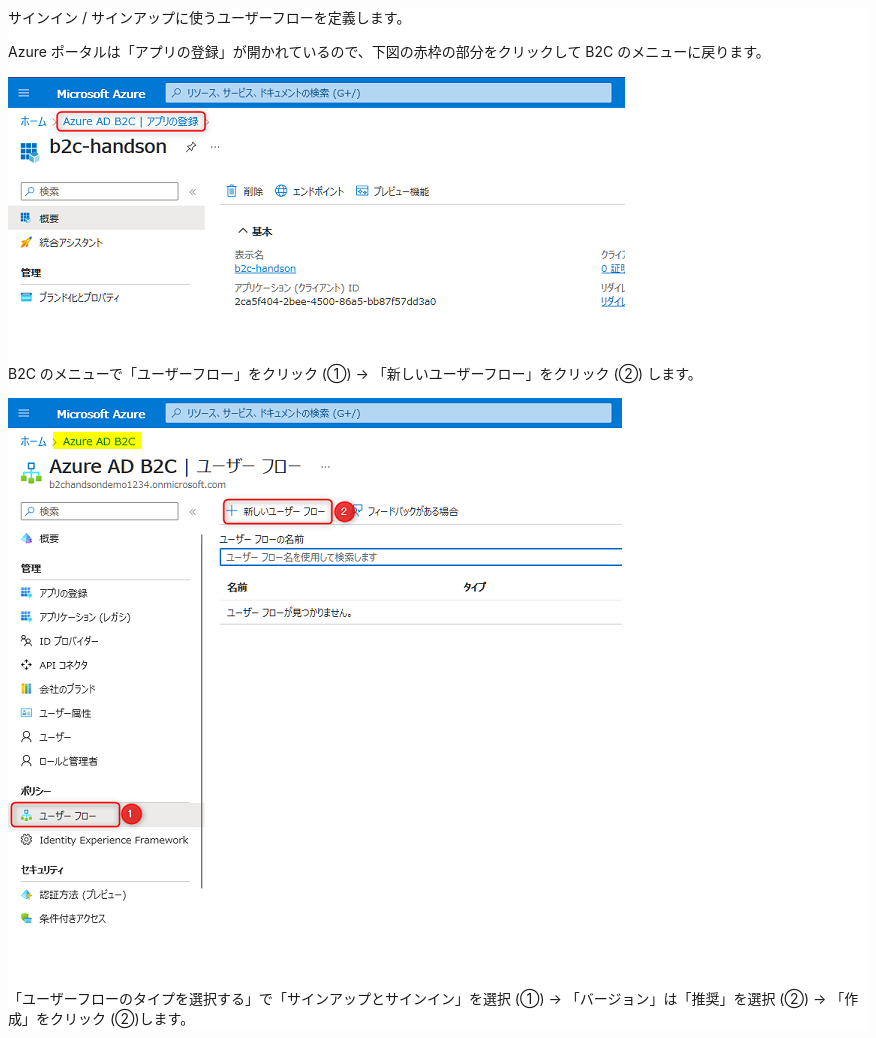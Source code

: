 サインイン / サインアップに使うユーザーフローを定義します。

Azure ポータルは「アプリの登録」が開かれているので、下図の赤枠の部分をクリックして B2C のメニューに戻ります。

![img](./images/setup-ad-b2c/b2c_3-01.png)

<br>

B2C のメニューで「ユーザーフロー」をクリック (①) → 「新しいユーザーフロー」をクリック (②) します。

![img](./images/setup-ad-b2c/b2c_3-02.png)

<br>

「ユーザーフローのタイプを選択する」で「サインアップとサインイン」を選択 (①) → 「バージョン」は「推奨」を選択 (②) → 「作成」をクリック (②)します。

